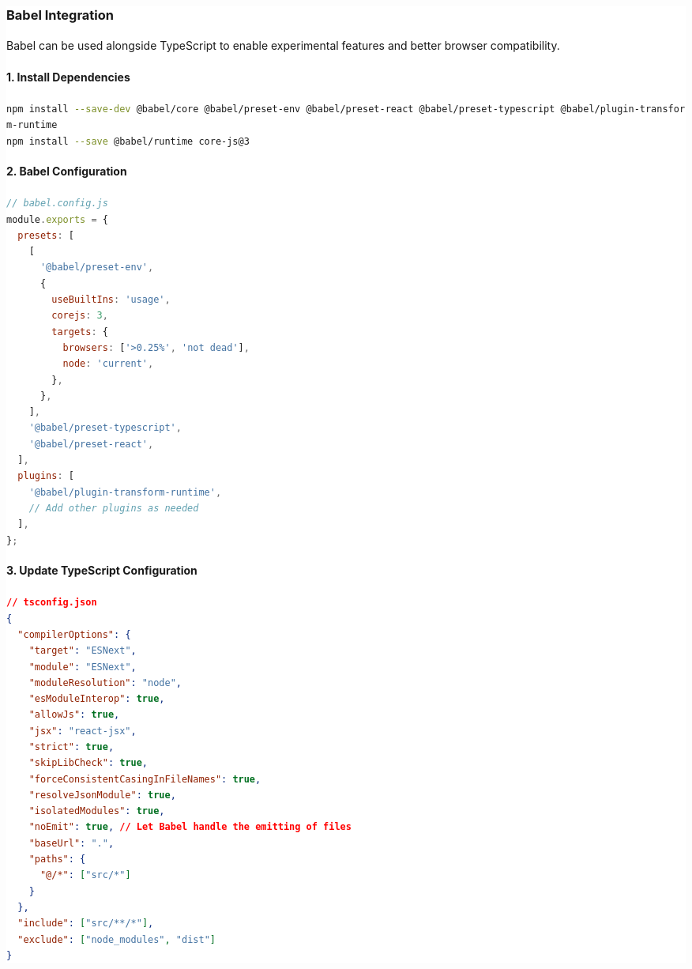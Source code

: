 ### Babel Integration

Babel can be used alongside TypeScript to enable experimental features and better browser compatibility.

#### 1. Install Dependencies

```bash
npm install --save-dev @babel/core @babel/preset-env @babel/preset-react @babel/preset-typescript @babel/plugin-transform-runtime
npm install --save @babel/runtime core-js@3
```

#### 2. Babel Configuration

```javascript
// babel.config.js
module.exports = {
  presets: [
    [
      '@babel/preset-env',
      {
        useBuiltIns: 'usage',
        corejs: 3,
        targets: {
          browsers: ['>0.25%', 'not dead'],
          node: 'current',
        },
      },
    ],
    '@babel/preset-typescript',
    '@babel/preset-react',
  ],
  plugins: [
    '@babel/plugin-transform-runtime',
    // Add other plugins as needed
  ],
};
```

#### 3. Update TypeScript Configuration

```json
// tsconfig.json
{
  "compilerOptions": {
    "target": "ESNext",
    "module": "ESNext",
    "moduleResolution": "node",
    "esModuleInterop": true,
    "allowJs": true,
    "jsx": "react-jsx",
    "strict": true,
    "skipLibCheck": true,
    "forceConsistentCasingInFileNames": true,
    "resolveJsonModule": true,
    "isolatedModules": true,
    "noEmit": true, // Let Babel handle the emitting of files
    "baseUrl": ".",
    "paths": {
      "@/*": ["src/*"]
    }
  },
  "include": ["src/**/*"],
  "exclude": ["node_modules", "dist"]
}
```